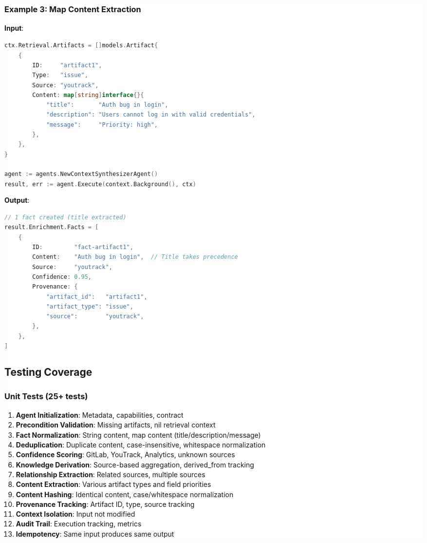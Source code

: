 
### Example 3: Map Content Extraction

**Input**:
```go
ctx.Retrieval.Artifacts = []models.Artifact{
    {
        ID:     "artifact1",
        Type:   "issue",
        Source: "youtrack",
        Content: map[string]interface{}{
            "title":       "Auth bug in login",
            "description": "Users cannot log in with valid credentials",
            "message":     "Priority: high",
        },
    },
}

agent := agents.NewContextSynthesizerAgent()
result, err := agent.Execute(context.Background(), ctx)
```

**Output**:
```go
// 1 fact created (title extracted)
result.Enrichment.Facts = [
    {
        ID:         "fact-artifact1",
        Content:    "Auth bug in login",  // Title takes precedence
        Source:     "youtrack",
        Confidence: 0.95,
        Provenance: {
            "artifact_id":   "artifact1",
            "artifact_type": "issue",
            "source":        "youtrack",
        },
    },
]
```

## Testing Coverage

### Unit Tests (25+ tests)

1. **Agent Initialization**: Metadata, capabilities, contract
2. **Precondition Validation**: Missing artifacts, nil retrieval context
3. **Fact Normalization**: String content, map content (title/description/message)
4. **Deduplication**: Duplicate content, case-insensitive, whitespace normalization
5. **Confidence Scoring**: GitLab, YouTrack, Analytics, unknown sources
6. **Knowledge Derivation**: Source-based aggregation, derived_from tracking
7. **Relationship Extraction**: Related sources, multiple sources
8. **Content Extraction**: Various artifact types and field priorities
9. **Content Hashing**: Identical content, case/whitespace normalization
10. **Provenance Tracking**: Artifact ID, type, source tracking
11. **Context Isolation**: Input not modified
12. **Audit Trail**: Execution tracking, metrics
13. **Idempotency**: Same input produces same output
